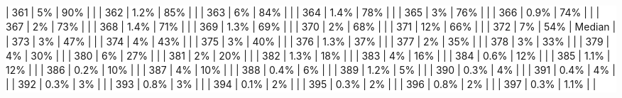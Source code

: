 | 361 | 5% | 90% |  |
| 362 | 1.2% | 85% |  |
| 363 | 6% | 84% |  |
| 364 | 1.4% | 78% |  |
| 365 | 3% | 76% |  |
| 366 | 0.9% | 74% |  |
| 367 | 2% | 73% |  |
| 368 | 1.4% | 71% |  |
| 369 | 1.3% | 69% |  |
| 370 | 2% | 68% |  |
| 371 | 12% | 66% |  |
| 372 | 7% | 54% | Median |
| 373 | 3% | 47% |  |
| 374 | 4% | 43% |  |
| 375 | 3% | 40% |  |
| 376 | 1.3% | 37% |  |
| 377 | 2% | 35% |  |
| 378 | 3% | 33% |  |
| 379 | 4% | 30% |  |
| 380 | 6% | 27% |  |
| 381 | 2% | 20% |  |
| 382 | 1.3% | 18% |  |
| 383 | 4% | 16% |  |
| 384 | 0.6% | 12% |  |
| 385 | 1.1% | 12% |  |
| 386 | 0.2% | 10% |  |
| 387 | 4% | 10% |  |
| 388 | 0.4% | 6% |  |
| 389 | 1.2% | 5% |  |
| 390 | 0.3% | 4% |  |
| 391 | 0.4% | 4% |  |
| 392 | 0.3% | 3% |  |
| 393 | 0.8% | 3% |  |
| 394 | 0.1% | 2% |  |
| 395 | 0.3% | 2% |  |
| 396 | 0.8% | 2% |  |
| 397 | 0.3% | 1.1% |  |